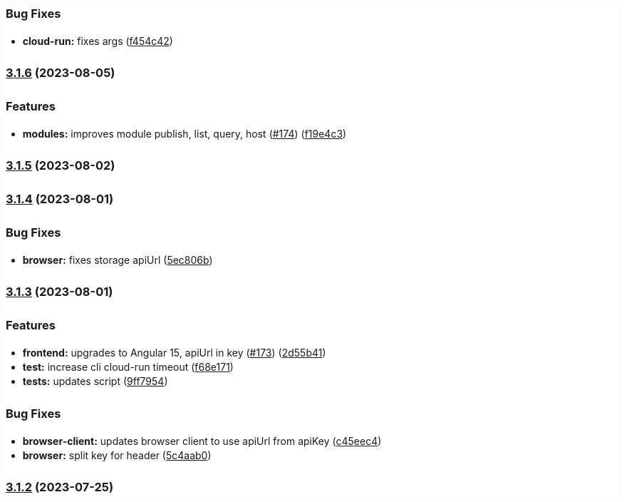 
### Bug Fixes

* **cloud-run:** fixes args ([f454c42](https://github.com/nstrumenta/nstrumenta/commit/f454c4239bf30e637c564b919d7ed0d1131a3794))

### [3.1.6](https://github.com/nstrumenta/nstrumenta/compare/v3.1.5...v3.1.6) (2023-08-05)


### Features

* **modules:** improves module publish, list, query, host  ([#174](https://github.com/nstrumenta/nstrumenta/issues/174)) ([f19e4c3](https://github.com/nstrumenta/nstrumenta/commit/f19e4c3e4cc53fb291e726eb75b3f3b0241acf60))

### [3.1.5](https://github.com/nstrumenta/nstrumenta/compare/v3.1.4...v3.1.5) (2023-08-02)

### [3.1.4](https://github.com/nstrumenta/nstrumenta/compare/v3.1.3...v3.1.4) (2023-08-01)


### Bug Fixes

* **browser:** fixes storage apiUrl ([5ec806b](https://github.com/nstrumenta/nstrumenta/commit/5ec806bee1ac80c517f34810a023b0d1aa351e23))

### [3.1.3](https://github.com/nstrumenta/nstrumenta/compare/v3.1.2...v3.1.3) (2023-08-01)


### Features

* **frontend:** upgrades to Angular 15, apiUrl in key ([#173](https://github.com/nstrumenta/nstrumenta/issues/173)) ([2d55b41](https://github.com/nstrumenta/nstrumenta/commit/2d55b41e3f490480fc15d832c30ad46ba89cc63c))
* **test:** increase cli cloud-run timeout ([f68e171](https://github.com/nstrumenta/nstrumenta/commit/f68e171d735aa50c9fc53495cf02e8a493969c62))
* **tests:** updates script ([9ff7954](https://github.com/nstrumenta/nstrumenta/commit/9ff79545fb578575a5348222260d69c2772a6eae))


### Bug Fixes

* **browser-client:** updates browser client to use apiUrl from apiKey ([c45eec4](https://github.com/nstrumenta/nstrumenta/commit/c45eec460c7aeda0e04e786da8f8c8f32fc18d09))
* **browser:** split key for header ([5c4aab0](https://github.com/nstrumenta/nstrumenta/commit/5c4aab0abaebc1194a42ad0ef92bb34fa6a5f9d1))

### [3.1.2](https://github.com/nstrumenta/nstrumenta/compare/v3.1.1...v3.1.2) (2023-07-25)
